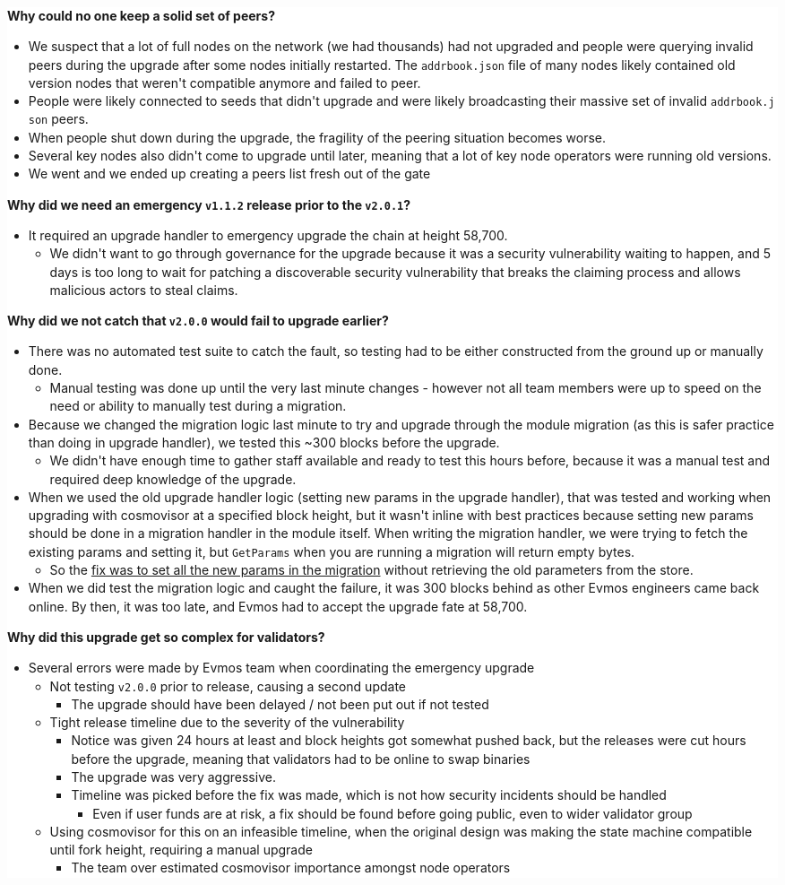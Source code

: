 **Why could no one keep a solid set of peers?**

* We suspect that a lot of full nodes on the network (we had thousands) had not upgraded and people were querying invalid peers during the upgrade after some nodes initially restarted. The `addrbook.json` file of many nodes likely contained old version nodes that weren't compatible anymore and failed to peer.
* People were likely connected to seeds that didn't upgrade and were likely broadcasting their massive set of invalid `addrbook.json` peers.
* When people shut down during the upgrade, the fragility of the peering situation becomes worse.
* Several key nodes also didn't come to upgrade until later, meaning that a lot of key node operators were running old versions.
* We went and we ended up creating a peers list fresh out of the gate

**Why did we need an emergency `v1.1.2` release prior to the `v2.0.1`?**

* It required an upgrade handler to emergency upgrade the chain at height 58,700.
  * We didn't want to go through governance for the upgrade because it was a security vulnerability waiting to happen, and 5 days is too long to wait for patching a discoverable security vulnerability that breaks the claiming process and allows malicious actors to steal claims.

**Why did we not catch that `v2.0.0` would fail to upgrade earlier?**

* There was no automated test suite to catch the fault, so testing had to be either constructed from the ground up or manually done.
  * Manual testing was done up until the very last minute changes - however not all team members were up to speed on the need or ability to manually test during a migration.
* Because we changed the migration logic last minute to try and upgrade through the module migration (as this is safer practice than doing in upgrade handler), we tested this ~300 blocks before the upgrade.
  * We didn't have enough time to gather staff available and ready to test this hours before, because it was a manual test and required deep knowledge of the upgrade.
* When we used the old upgrade handler logic (setting new params in the upgrade handler), that was tested and working when upgrading with cosmovisor at a specified block height, but it wasn't inline with best practices because setting new params should be done in a migration handler in the module itself. When writing the migration handler, we were trying to fetch the existing params and setting it, but `GetParams` when you are running a migration will return empty bytes.
  * So the [fix was to set all the new params in the migration](https://github.com/tharsis/evmos/pull/363) without retrieving the old parameters from the store.
* When we did test the migration logic and caught the failure, it was 300 blocks behind as other Evmos engineers came back online. By then, it was too late, and Evmos had to accept the upgrade fate at 58,700.

**Why did this upgrade get so complex for validators?**

* Several errors were made by Evmos team when coordinating the emergency upgrade
  * Not testing `v2.0.0` prior to release, causing a second update
    * The upgrade should have been delayed / not been put out if not tested
  * Tight release timeline due to the severity of the vulnerability
    * Notice was given 24 hours at least and block heights got somewhat pushed back, but the releases were cut hours before the upgrade, meaning that validators had to be online to swap binaries
    * The upgrade was very aggressive.
    * Timeline was picked before the fix was made, which is not how security incidents should be handled
      * Even if user funds are at risk, a fix should be found before going public, even to wider validator group
  * Using cosmovisor for this on an infeasible timeline, when the original design was making the state machine compatible until fork height, requiring a manual upgrade
    * The team over estimated cosmovisor importance amongst node operators
